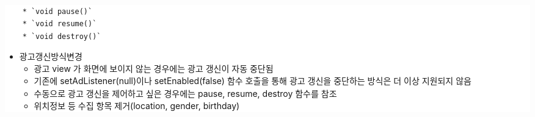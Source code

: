 		* `void pause()`
		* `void resume()`
		* `void destroy()`
* 광고갱신방식변경
	* 광고 view 가 화면에 보이지 않는 경우에는 광고 갱신이 자동 중단됨
	* 기존에 setAdListener(null)이나 setEnabled(false) 함수 호출을 통해 광고 갱신을 중단하는 방식은 더 이상 지원되지 않음
	* 수동으로 광고 갱신을 제어하고 싶은 경우에는 pause, resume, destroy 함수를 참조
	* 위치정보 등 수집 항목 제거(location, gender, birthday)
